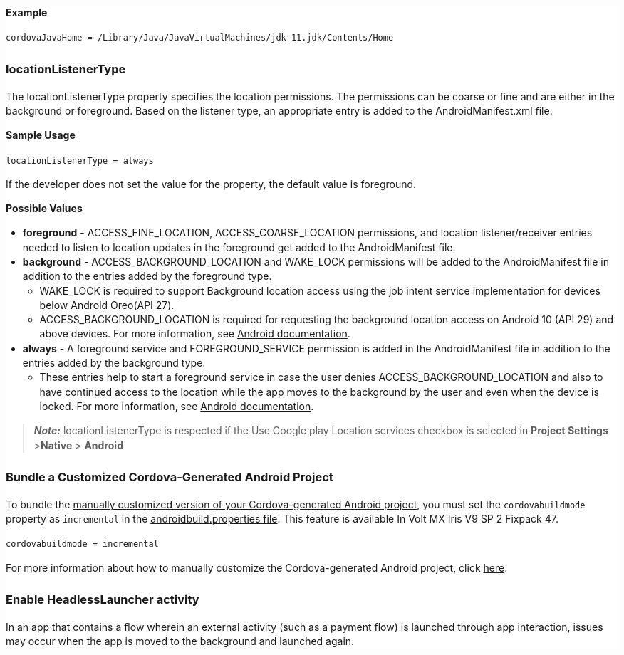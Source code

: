 **Example**

`cordovaJavaHome = /Library/Java/JavaVirtualMachines/jdk-11.jdk/Contents/Home`



### locationListenerType

The locationListenerType property specifies the location permissions. The permissions can be coarse or fine and are either in the background or foreground. Based on the listener type, an appropriate entry is added to the AndroidManifest.xml file.

**Sample Usage**

`locationListenerType = always`

If the developer does not set the value for the property, the default value is foreground.

**Possible Values**

*   **foreground** - ACCESS\_FINE\_LOCATION, ACCESS\_COARSE\_LOCATION permissions, and location listener/receiver entries needed to listen to location updates in the foreground get added to the AndroidManifest file.
*   **background** - ACCESS\_BACKGROUND\_LOCATION and WAKE\_LOCK permissions will be added to the AndroidManifest file in addition to the entries added by the foreground type.
    *   WAKE\_LOCK is required to support Background location access using the job intent service implementation for devices below Android Oreo(API 27).
    *   ACCESS\_BACKGROUND\_LOCATION is required for requesting the background location access on Android 10 (API 29) and above devices. For more information, see [Android documentation](https://developer.android.com/training/location/receive-location-updates#request-background-location).
*   **always** - A foreground service and FOREGROUND\_SERVICE permission is added in the AndroidManifest file in addition to the entries added by the background type.
    *   These entries help to start a foreground service in case the user denies ACCESS\_BACKGROUND\_LOCATION and also to have continued access to the location while the app moves to the background by the user and even when the device is locked. For more information, see [Android documentation](https://developer.android.com/training/location/receive-location-updates#continue-user-initiated-action).

> **_Note:_** locationListenerType is respected if the Use Google play Location services checkbox is selected in **Project Settings** >**Native** > **Android**

### Bundle a Customized Cordova-Generated Android Project

To bundle the [manually customized version of your Cordova-generated Android project](CreateCordovaApplications.md#manually-customize-the-cordova-generated-android-project), you must set the `cordovabuildmode` property as `incremental` in the [androidbuild.properties file](#add-android-properties-to-androidbuild-properties-file). This feature is available In Volt MX Iris V9 SP 2 Fixpack 47.

```
cordovabuildmode = incremental
```

For more information about how to manually customize the Cordova-generated Android project, click [here](CreateCordovaApplications.md#manually-customize-the-cordova-generated-android-project).

### Enable HeadlessLauncher activity

In an app that contains a flow wherein an external activity (such as a payment flow) is launched through app interaction, issues may occur when the app is moved to the background and launched again.
